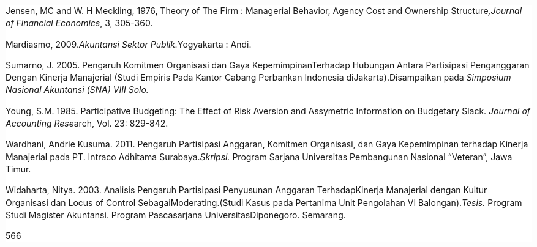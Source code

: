 <p><span class="font5">Jensen, MC and W. H Meckling, 1976, Theory of The Firm : Managerial Behavior, Agency Cost and Ownership Structure</span><span class="font5" style="font-style:italic;">,Journal of Financial Economics</span><span class="font5">, 3, 305-360.</span></p>
<p><span class="font5">Mardiasmo, 2009.</span><span class="font5" style="font-style:italic;">Akuntansi Sektor Publik.</span><span class="font5">Yogyakarta : Andi.</span></p>
<p><span class="font5">Sumarno, J. 2005. Pengaruh Komitmen Organisasi dan Gaya KepemimpinanTerhadap Hubungan Antara Partisipasi Penganggaran Dengan Kinerja Manajerial (Studi Empiris Pada Kantor Cabang Perbankan Indonesia diJakarta).Disampaikan pada </span><span class="font5" style="font-style:italic;">Simposium Nasional Akuntansi (SNA) VIII Solo.</span></p>
<p><span class="font5">Young, S.M. 1985. Participative Budgeting: The Effect of Risk Aversion and Assymetric Information on Budgetary Slack. </span><span class="font5" style="font-style:italic;">Journal of Accounting Rese</span><span class="font5">arch, Vol. 23: 829-842.</span></p>
<p><span class="font5">Wardhani, Andrie Kusuma. 2011. Pengaruh Partisipasi Anggaran, Komitmen Organisasi, dan Gaya Kepemimpinan terhadap Kinerja Manajerial pada PT. Intraco Adhitama Surabaya.</span><span class="font5" style="font-style:italic;">Skripsi.</span><span class="font5"> Program Sarjana Universitas Pembangunan Nasional “Veteran”, Jawa Timur.</span></p>
<p><span class="font5">Widaharta, Nitya. 2003. Analisis Pengaruh Partisipasi Penyusunan Anggaran TerhadapKinerja Manajerial dengan Kultur Organisasi dan Locus of Control SebagaiModerating.(Studi Kasus pada Pertanima Unit Pengolahan VI Balongan).</span><span class="font5" style="font-style:italic;">Tesis.</span><span class="font5"> Program Studi Magister Akuntansi. Program Pascasarjana UniversitasDiponegoro. Semarang.</span></p>
<p><span class="font1">566</span></p>